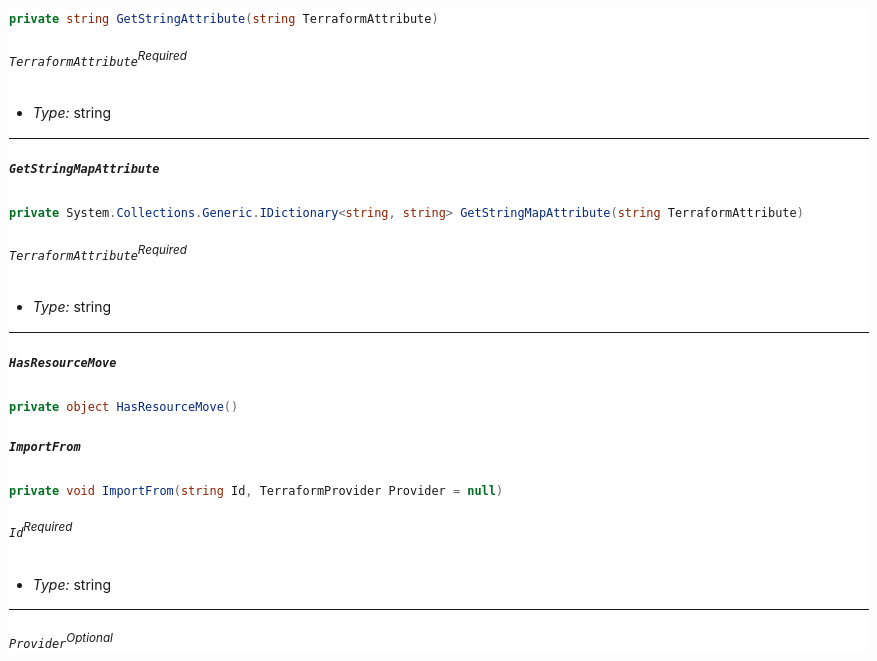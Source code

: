 ```csharp
private string GetStringAttribute(string TerraformAttribute)
```

###### `TerraformAttribute`<sup>Required</sup> <a name="TerraformAttribute" id="@cdktf/provider-ionoscloud.datacenterNsgSelection.DatacenterNsgSelection.getStringAttribute.parameter.terraformAttribute"></a>

- *Type:* string

---

##### `GetStringMapAttribute` <a name="GetStringMapAttribute" id="@cdktf/provider-ionoscloud.datacenterNsgSelection.DatacenterNsgSelection.getStringMapAttribute"></a>

```csharp
private System.Collections.Generic.IDictionary<string, string> GetStringMapAttribute(string TerraformAttribute)
```

###### `TerraformAttribute`<sup>Required</sup> <a name="TerraformAttribute" id="@cdktf/provider-ionoscloud.datacenterNsgSelection.DatacenterNsgSelection.getStringMapAttribute.parameter.terraformAttribute"></a>

- *Type:* string

---

##### `HasResourceMove` <a name="HasResourceMove" id="@cdktf/provider-ionoscloud.datacenterNsgSelection.DatacenterNsgSelection.hasResourceMove"></a>

```csharp
private object HasResourceMove()
```

##### `ImportFrom` <a name="ImportFrom" id="@cdktf/provider-ionoscloud.datacenterNsgSelection.DatacenterNsgSelection.importFrom"></a>

```csharp
private void ImportFrom(string Id, TerraformProvider Provider = null)
```

###### `Id`<sup>Required</sup> <a name="Id" id="@cdktf/provider-ionoscloud.datacenterNsgSelection.DatacenterNsgSelection.importFrom.parameter.id"></a>

- *Type:* string

---

###### `Provider`<sup>Optional</sup> <a name="Provider" id="@cdktf/provider-ionoscloud.datacenterNsgSelection.DatacenterNsgSelection.importFrom.parameter.provider"></a>
